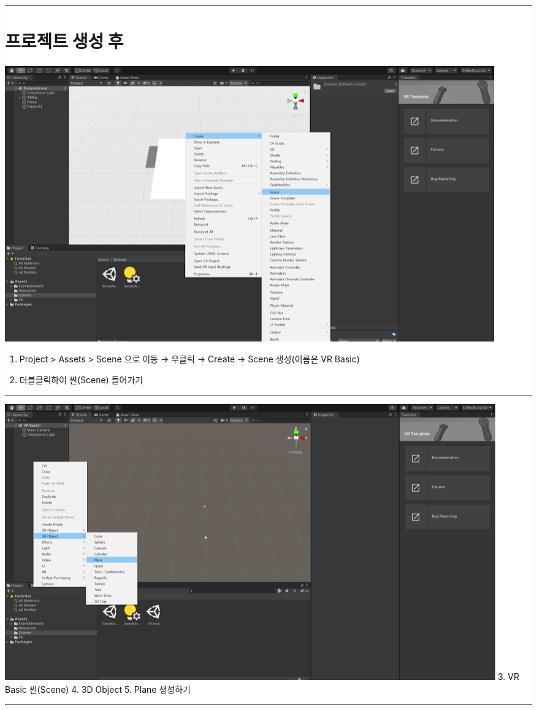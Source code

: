  ---
 
# 프로젝트 생성 후
![bg left height:4in](./project1/image17.png)

1. Project > Assets > Scene 으로 이동 → 우클릭 → Create → Scene 생성(이름은 VR Basic)

2. 더블클릭하여 씬(Scene) 들어가기

---
![bg left height:4in](./project1/image18.png)
3. VR Basic 씬(Scene) 
4. 3D Object 
5. Plane 생성하기

---